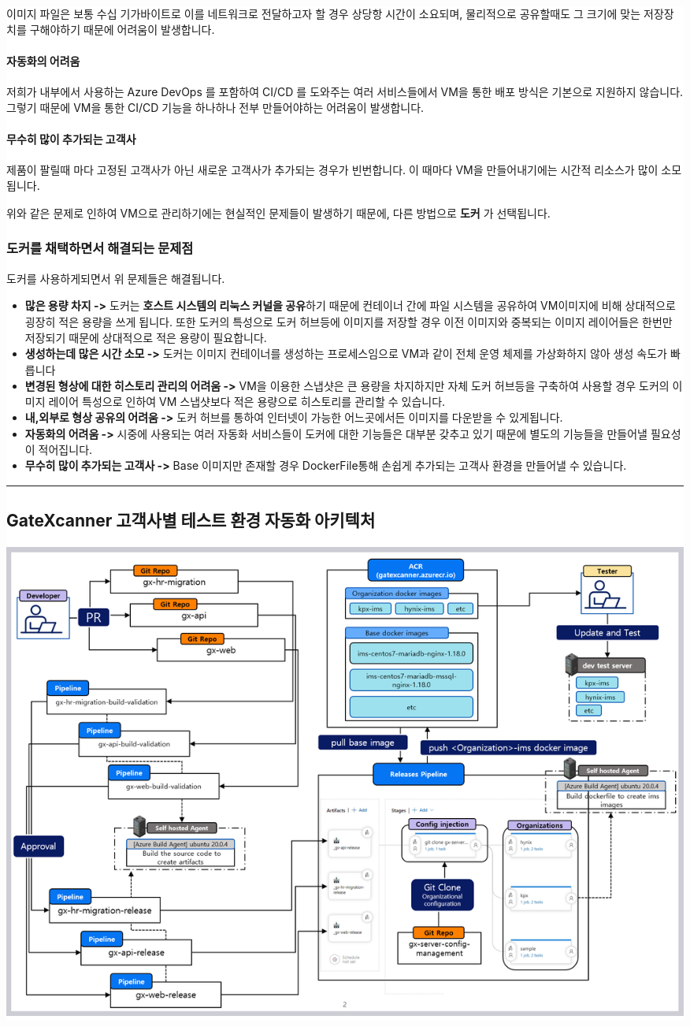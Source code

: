 이미지 파일은 보통 수십 기가바이트로 이를 네트워크로 전달하고자 할 경우 상당항 시간이 소요되며, 물리적으로 공유할때도 그 크기에 맞는 저장장치를 구해야하기 때문에 어려움이 발생합니다.

#### 자동화의 어려움

저희가 내부에서 사용하는 Azure DevOps 를 포함하여 CI/CD 를 도와주는 여러 서비스들에서 VM을 통한 배포 방식은 기본으로 지원하지 않습니다. 그렇기 때문에 VM을 통한 CI/CD 기능을 하나하나 전부 만들어야하는 어려움이 발생합니다.

#### 무수히 많이 추가되는 고객사

제품이 팔릴때 마다 고정된 고객사가 아닌 새로운 고객사가 추가되는 경우가 빈번합니다.
이 때마다 VM을 만들어내기에는 시간적 리소스가 많이 소모됩니다.

위와 같은 문제로 인하여 VM으로 관리하기에는 현실적인 문제들이 발생하기 때문에, 다른 방법으로 **도커** 가 선택됩니다.

### 도커를 채택하면서 해결되는 문제점

도커를 사용하게되면서 위 문제들은 해결됩니다.

- **많은 용량 차지 ->**  도커는 **호스트 시스템의 리눅스 커널을 공유**하기 때문에 컨테이너 간에 파일 시스템을 공유하여 VM이미지에 비해 상대적으로 굉장히 적은 용량을 쓰게 됩니다. 또한 도커의 특성으로 도커 허브등에 이미지를 저장할 경우 이전 이미지와 중복되는 이미지 레이어들은 한번만 저장되기 때문에 상대적으로 적은 용량이 필요합니다.
- **생성하는데 많은 시간 소모 ->** 도커는 이미지 컨테이너를 생성하는 프로세스임으로 VM과 같이 전체 운영 체제를 가상화하지 않아 생성 속도가 빠릅니다
- **변경된 형상에 대한 히스토리 관리의 어려움 ->** VM을 이용한 스냅샷은 큰 용량을 차지하지만 자체 도커 허브등을 구축하여 사용할 경우 도커의 이미지 레이어 특성으로 인하여 VM 스냅샷보다 적은 용량으로 히스토리를 관리할 수 있습니다.
- **내,외부로 형상 공유의 어려움 ->** 도커 허브를 통하여 인터넷이 가능한 어느곳에서든 이미지를 다운받을 수 있게됩니다.
- **자동화의 어려움 ->** 시중에 사용되는 여러 자동화 서비스들이 도커에 대한 기능들은 대부분 갖추고 있기 때문에 별도의 기능들을 만들어낼 필요성이 적어집니다.
- **무수히 많이 추가되는 고객사 ->** Base 이미지만 존재할 경우 DockerFile통해 손쉽게 추가되는 고객사 환경을 만들어낼 수 있습니다.

---

## GateXcanner 고객사별 테스트 환경 자동화 아키텍처

![picture 3](../../images/a0e1bbffba2a5df0ea670aec6b0fe8c52314a84a869a82e2fb507ecc013c1638.png)  

